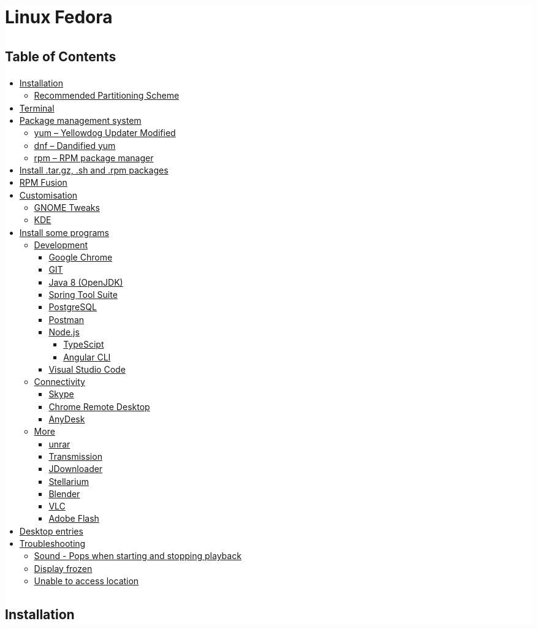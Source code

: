 # Linux Fedora

## Table of Contents

* [Installation](#installation)
  * [Recommended Partitioning Scheme](#recommended-partitioning-scheme)
* [Terminal](#terminal)
* [Package management system](#package-management-system)
  * [yum – Yellowdog Updater Modified](#yum--yellowdog-updater-modified)
  * [dnf – Dandified yum](#dnf--dandified-yum)
  * [rpm – RPM package manager](#rpm--rpm-package-manager)
* [Install .tar.gz, .sh and .rpm packages](#install-targz-sh-and-rpm-packages)
* [RPM Fusion](#rpm-fusion)
* [Customisation](#customisation)
  * [GNOME Tweaks](#gnome-tweaks)
  * [KDE](#kde)
* [Install some programs](#install-some-programs)
  * [Development](#development)
    * [Google Chrome](#google-chrome)
    * [GIT](#git)
    * [Java 8 (OpenJDK)](#java-8-openjdk)
    * [Spring Tool Suite](#spring-tool-suite)
    * [PostgreSQL](#postgresql)
    * [Postman](#postman)
    * [Node.js](#nodejs)
      * [TypeScipt](#typescript)
      * [Angular CLI](#angular-cli)
    * [Visual Studio Code](#visual-studio-code)
  * [Connectivity](#connectivity)
    * [Skype](#skype)
    * [Chrome Remote Desktop](#chrome-remote-desktop)
    * [AnyDesk](#anydesk)
  * [More](#more)
    * [unrar](#unrar)
    * [Transmission](#transmission)
    * [JDownloader](#jdownloader)
    * [Stellarium](#stellarium)
    * [Blender](#blender)
    * [VLC](#vlc)
    * [Adobe Flash](#adobe-flash)
* [Desktop entries](#desktop-entries)
* [Troubleshooting](#troubleshooting)
  * [Sound - Pops when starting and stopping playback](#sound---pops-when-starting-and-stopping-playback)
  * [Display frozen](#display-frozen)
  * [Unable to access location](#unable-to-access-location)


## Installation
